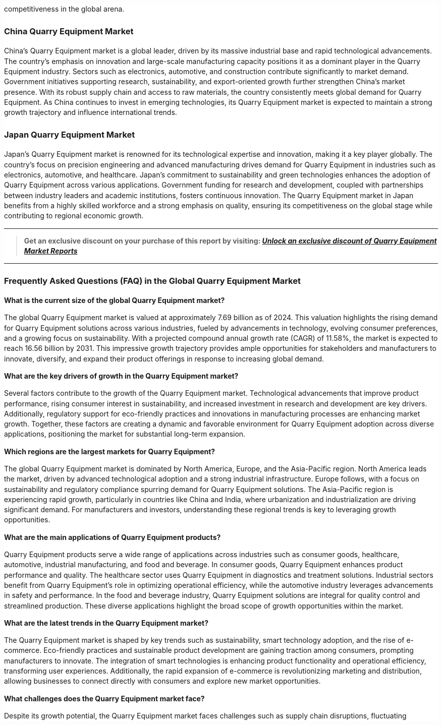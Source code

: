 competitiveness in the global arena.</p><h3>China Quarry Equipment Market</h3><p>China&rsquo;s Quarry Equipment market is a global leader, driven by its massive industrial base and rapid technological advancements. The country&rsquo;s emphasis on innovation and large-scale manufacturing capacity positions it as a dominant player in the Quarry Equipment industry. Sectors such as electronics, automotive, and construction contribute significantly to market demand. Government initiatives supporting research, sustainability, and export-oriented growth further strengthen China&rsquo;s market presence. With its robust supply chain and access to raw materials, the country consistently meets global demand for Quarry Equipment. As China continues to invest in emerging technologies, its Quarry Equipment market is expected to maintain a strong growth trajectory and influence international trends.</p><h3>Japan Quarry Equipment Market</h3><p>Japan&rsquo;s Quarry Equipment market is renowned for its technological expertise and innovation, making it a key player globally. The country&rsquo;s focus on precision engineering and advanced manufacturing drives demand for Quarry Equipment in industries such as electronics, automotive, and healthcare. Japan&rsquo;s commitment to sustainability and green technologies enhances the adoption of Quarry Equipment across various applications. Government funding for research and development, coupled with partnerships between industry leaders and academic institutions, fosters continuous innovation. The Quarry Equipment market in Japan benefits from a highly skilled workforce and a strong emphasis on quality, ensuring its competitiveness on the global stage while contributing to regional economic growth.</p><hr /><blockquote><p><strong>Get an exclusive discount on your purchase of this report by visiting: <em><a href="://marketresearchpulse.com/ask-for-discount/15992?utm_source=Github&amp;utm_medium=112">Unlock an exclusive discount of Quarry Equipment Market Reports</a></em>&nbsp;</strong></p></blockquote><hr /><h3>Frequently Asked Questions (FAQ) in the Global Quarry Equipment Market</h3><p><strong>What is the current size of the global Quarry Equipment market?</strong></p><p>The global Quarry Equipment market is valued at approximately 7.69 billion as of 2024. This valuation highlights the rising demand for Quarry Equipment solutions across various industries, fueled by advancements in technology, evolving consumer preferences, and a growing focus on sustainability. With a projected compound annual growth rate (CAGR) of 11.58%, the market is expected to reach 16.56 billion by 2031. This impressive growth trajectory provides ample opportunities for stakeholders and manufacturers to innovate, diversify, and expand their product offerings in response to increasing global demand.</p><p><strong>What are the key drivers of growth in the Quarry Equipment market?</strong></p><p>Several factors contribute to the growth of the Quarry Equipment market. Technological advancements that improve product performance, rising consumer interest in sustainability, and increased investment in research and development are key drivers. Additionally, regulatory support for eco-friendly practices and innovations in manufacturing processes are enhancing market growth. Together, these factors are creating a dynamic and favorable environment for Quarry Equipment adoption across diverse applications, positioning the market for substantial long-term expansion.</p><p><strong>Which regions are the largest markets for Quarry Equipment?</strong></p><p>The global Quarry Equipment market is dominated by North America, Europe, and the Asia-Pacific region. North America leads the market, driven by advanced technological adoption and a strong industrial infrastructure. Europe follows, with a focus on sustainability and regulatory compliance spurring demand for Quarry Equipment solutions. The Asia-Pacific region is experiencing rapid growth, particularly in countries like China and India, where urbanization and industrialization are driving significant demand. For manufacturers and investors, understanding these regional trends is key to leveraging growth opportunities.</p><p><strong>What are the main applications of Quarry Equipment products?</strong></p><p>Quarry Equipment products serve a wide range of applications across industries such as consumer goods, healthcare, automotive, industrial manufacturing, and food and beverage. In consumer goods, Quarry Equipment enhances product performance and quality. The healthcare sector uses Quarry Equipment in diagnostics and treatment solutions. Industrial sectors benefit from Quarry Equipment&rsquo;s role in optimizing operational efficiency, while the automotive industry leverages advancements in safety and performance. In the food and beverage industry, Quarry Equipment solutions are integral for quality control and streamlined production. These diverse applications highlight the broad scope of growth opportunities within the market.</p><p><strong>What are the latest trends in the Quarry Equipment market?</strong></p><p>The Quarry Equipment market is shaped by key trends such as sustainability, smart technology adoption, and the rise of e-commerce. Eco-friendly practices and sustainable product development are gaining traction among consumers, prompting manufacturers to innovate. The integration of smart technologies is enhancing product functionality and operational efficiency, transforming user experiences. Additionally, the rapid expansion of e-commerce is revolutionizing marketing and distribution, allowing businesses to connect directly with consumers and explore new market opportunities.</p><p><strong>What challenges does the Quarry Equipment market face?</strong></p><p>Despite its growth potential, the Quarry Equipment market faces challenges such as supply chain disruptions, fluctuating